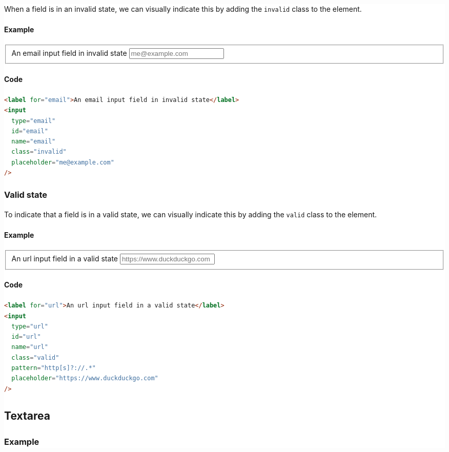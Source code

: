 When a field is in an invalid state, we can visually indicate this by adding the `invalid` class to the element.

#### Example

<fieldset>
    <label for="email">An email input field in invalid state</label>
    <input type="email" id="email" name="email" class="invalid"
        placeholder="me@example.com" />
</fieldset>

#### Code

```html
<label for="email">An email input field in invalid state</label>
<input
  type="email"
  id="email"
  name="email"
  class="invalid"
  placeholder="me@example.com"
/>
```

### Valid state

To indicate that a field is in a valid state, we can visually indicate this by adding the `valid` class to the element.

#### Example

<fieldset>
    <label for="url">An url input field in a valid state</label>
    <input type="url" id="url" name="url" class="valid" pattern="http[s]?://.*"
        placeholder="https://www.duckduckgo.com" />
</fieldset>

#### Code

```html
<label for="url">An url input field in a valid state</label>
<input
  type="url"
  id="url"
  name="url"
  class="valid"
  pattern="http[s]?://.*"
  placeholder="https://www.duckduckgo.com"
/>
```

## Textarea

### Example
